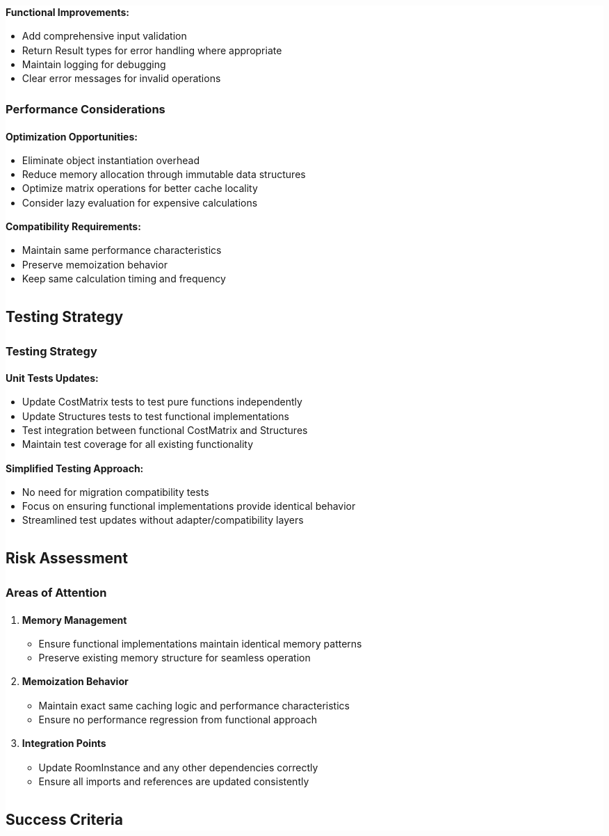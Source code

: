 **Functional Improvements:**
- Add comprehensive input validation
- Return Result types for error handling where appropriate
- Maintain logging for debugging
- Clear error messages for invalid operations

### Performance Considerations

**Optimization Opportunities:**
- Eliminate object instantiation overhead
- Reduce memory allocation through immutable data structures
- Optimize matrix operations for better cache locality
- Consider lazy evaluation for expensive calculations

**Compatibility Requirements:**
- Maintain same performance characteristics
- Preserve memoization behavior
- Keep same calculation timing and frequency

## Testing Strategy

### Testing Strategy

**Unit Tests Updates:**
- Update CostMatrix tests to test pure functions independently
- Update Structures tests to test functional implementations
- Test integration between functional CostMatrix and Structures
- Maintain test coverage for all existing functionality

**Simplified Testing Approach:**
- No need for migration compatibility tests
- Focus on ensuring functional implementations provide identical behavior
- Streamlined test updates without adapter/compatibility layers

## Risk Assessment

### Areas of Attention

1. **Memory Management**
   - Ensure functional implementations maintain identical memory patterns
   - Preserve existing memory structure for seamless operation

2. **Memoization Behavior**
   - Maintain exact same caching logic and performance characteristics
   - Ensure no performance regression from functional approach

3. **Integration Points**
   - Update RoomInstance and any other dependencies correctly
   - Ensure all imports and references are updated consistently

## Success Criteria
